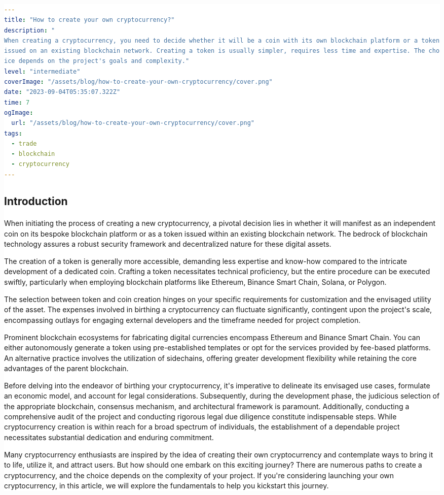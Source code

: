 ```yaml
---
title: "How to create your own cryptocurrency?"
description: "
When creating a cryptocurrency, you need to decide whether it will be a coin with its own blockchain platform or a token issued on an existing blockchain network. Creating a token is usually simpler, requires less time and expertise. The choice depends on the project's goals and complexity."
level: "intermediate"
coverImage: "/assets/blog/how-to-create-your-own-cryptocurrency/cover.png"
date: "2023-09-04T05:35:07.322Z"
time: 7
ogImage:
  url: "/assets/blog/how-to-create-your-own-cryptocurrency/cover.png"
tags:
  - trade
  - blockchain
  - cryptocurrency
---
```


## Introduction
When initiating the process of creating a new cryptocurrency, a pivotal decision lies in whether it will manifest as an independent coin on its bespoke blockchain platform or as a token issued within an existing blockchain network. The bedrock of blockchain technology assures a robust security framework and decentralized nature for these digital assets.

The creation of a token is generally more accessible, demanding less expertise and know-how compared to the intricate development of a dedicated coin. Crafting a token necessitates technical proficiency, but the entire procedure can be executed swiftly, particularly when employing blockchain platforms like Ethereum, Binance Smart Chain, Solana, or Polygon.

The selection between token and coin creation hinges on your specific requirements for customization and the envisaged utility of the asset. The expenses involved in birthing a cryptocurrency can fluctuate significantly, contingent upon the project's scale, encompassing outlays for engaging external developers and the timeframe needed for project completion.

Prominent blockchain ecosystems for fabricating digital currencies encompass Ethereum and Binance Smart Chain. You can either autonomously generate a token using pre-established templates or opt for the services provided by fee-based platforms. An alternative practice involves the utilization of sidechains, offering greater development flexibility while retaining the core advantages of the parent blockchain.

Before delving into the endeavor of birthing your cryptocurrency, it's imperative to delineate its envisaged use cases, formulate an economic model, and account for legal considerations. Subsequently, during the development phase, the judicious selection of the appropriate blockchain, consensus mechanism, and architectural framework is paramount. Additionally, conducting a comprehensive audit of the project and conducting rigorous legal due diligence constitute indispensable steps. While cryptocurrency creation is within reach for a broad spectrum of individuals, the establishment of a dependable project necessitates substantial dedication and enduring commitment.




Many cryptocurrency enthusiasts are inspired by the idea of creating their own cryptocurrency and contemplate ways to bring it to life, utilize it, and attract users. But how should one embark on this exciting journey? There are numerous paths to create a cryptocurrency, and the choice depends on the complexity of your project. If you're considering launching your own cryptocurrency, in this article, we will explore the fundamentals to help you kickstart this journey.
